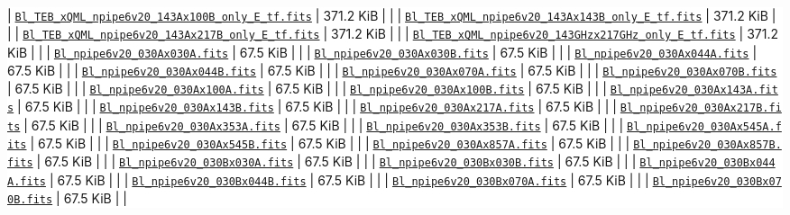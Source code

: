 | [`Bl_TEB_xQML_npipe6v20_143Ax100B_only_E_tf.fits`](https://g-456d30.0ed28.75bc.data.globus.org/public/planck/planck_pr4/quickpol/Bl_TEB_xQML_npipe6v20_143Ax100B_only_E_tf.fits)             | 371.2 KiB |      |
| [`Bl_TEB_xQML_npipe6v20_143Ax143B_only_E_tf.fits`](https://g-456d30.0ed28.75bc.data.globus.org/public/planck/planck_pr4/quickpol/Bl_TEB_xQML_npipe6v20_143Ax143B_only_E_tf.fits)             | 371.2 KiB |      |
| [`Bl_TEB_xQML_npipe6v20_143Ax217B_only_E_tf.fits`](https://g-456d30.0ed28.75bc.data.globus.org/public/planck/planck_pr4/quickpol/Bl_TEB_xQML_npipe6v20_143Ax217B_only_E_tf.fits)             | 371.2 KiB |      |
| [`Bl_TEB_xQML_npipe6v20_143GHzx217GHz_only_E_tf.fits`](https://g-456d30.0ed28.75bc.data.globus.org/public/planck/planck_pr4/quickpol/Bl_TEB_xQML_npipe6v20_143GHzx217GHz_only_E_tf.fits)     | 371.2 KiB |      |
| [`Bl_npipe6v20_030Ax030A.fits`](https://g-456d30.0ed28.75bc.data.globus.org/public/planck/planck_pr4/quickpol/Bl_npipe6v20_030Ax030A.fits)                                                   | 67.5 KiB  |      |
| [`Bl_npipe6v20_030Ax030B.fits`](https://g-456d30.0ed28.75bc.data.globus.org/public/planck/planck_pr4/quickpol/Bl_npipe6v20_030Ax030B.fits)                                                   | 67.5 KiB  |      |
| [`Bl_npipe6v20_030Ax044A.fits`](https://g-456d30.0ed28.75bc.data.globus.org/public/planck/planck_pr4/quickpol/Bl_npipe6v20_030Ax044A.fits)                                                   | 67.5 KiB  |      |
| [`Bl_npipe6v20_030Ax044B.fits`](https://g-456d30.0ed28.75bc.data.globus.org/public/planck/planck_pr4/quickpol/Bl_npipe6v20_030Ax044B.fits)                                                   | 67.5 KiB  |      |
| [`Bl_npipe6v20_030Ax070A.fits`](https://g-456d30.0ed28.75bc.data.globus.org/public/planck/planck_pr4/quickpol/Bl_npipe6v20_030Ax070A.fits)                                                   | 67.5 KiB  |      |
| [`Bl_npipe6v20_030Ax070B.fits`](https://g-456d30.0ed28.75bc.data.globus.org/public/planck/planck_pr4/quickpol/Bl_npipe6v20_030Ax070B.fits)                                                   | 67.5 KiB  |      |
| [`Bl_npipe6v20_030Ax100A.fits`](https://g-456d30.0ed28.75bc.data.globus.org/public/planck/planck_pr4/quickpol/Bl_npipe6v20_030Ax100A.fits)                                                   | 67.5 KiB  |      |
| [`Bl_npipe6v20_030Ax100B.fits`](https://g-456d30.0ed28.75bc.data.globus.org/public/planck/planck_pr4/quickpol/Bl_npipe6v20_030Ax100B.fits)                                                   | 67.5 KiB  |      |
| [`Bl_npipe6v20_030Ax143A.fits`](https://g-456d30.0ed28.75bc.data.globus.org/public/planck/planck_pr4/quickpol/Bl_npipe6v20_030Ax143A.fits)                                                   | 67.5 KiB  |      |
| [`Bl_npipe6v20_030Ax143B.fits`](https://g-456d30.0ed28.75bc.data.globus.org/public/planck/planck_pr4/quickpol/Bl_npipe6v20_030Ax143B.fits)                                                   | 67.5 KiB  |      |
| [`Bl_npipe6v20_030Ax217A.fits`](https://g-456d30.0ed28.75bc.data.globus.org/public/planck/planck_pr4/quickpol/Bl_npipe6v20_030Ax217A.fits)                                                   | 67.5 KiB  |      |
| [`Bl_npipe6v20_030Ax217B.fits`](https://g-456d30.0ed28.75bc.data.globus.org/public/planck/planck_pr4/quickpol/Bl_npipe6v20_030Ax217B.fits)                                                   | 67.5 KiB  |      |
| [`Bl_npipe6v20_030Ax353A.fits`](https://g-456d30.0ed28.75bc.data.globus.org/public/planck/planck_pr4/quickpol/Bl_npipe6v20_030Ax353A.fits)                                                   | 67.5 KiB  |      |
| [`Bl_npipe6v20_030Ax353B.fits`](https://g-456d30.0ed28.75bc.data.globus.org/public/planck/planck_pr4/quickpol/Bl_npipe6v20_030Ax353B.fits)                                                   | 67.5 KiB  |      |
| [`Bl_npipe6v20_030Ax545A.fits`](https://g-456d30.0ed28.75bc.data.globus.org/public/planck/planck_pr4/quickpol/Bl_npipe6v20_030Ax545A.fits)                                                   | 67.5 KiB  |      |
| [`Bl_npipe6v20_030Ax545B.fits`](https://g-456d30.0ed28.75bc.data.globus.org/public/planck/planck_pr4/quickpol/Bl_npipe6v20_030Ax545B.fits)                                                   | 67.5 KiB  |      |
| [`Bl_npipe6v20_030Ax857A.fits`](https://g-456d30.0ed28.75bc.data.globus.org/public/planck/planck_pr4/quickpol/Bl_npipe6v20_030Ax857A.fits)                                                   | 67.5 KiB  |      |
| [`Bl_npipe6v20_030Ax857B.fits`](https://g-456d30.0ed28.75bc.data.globus.org/public/planck/planck_pr4/quickpol/Bl_npipe6v20_030Ax857B.fits)                                                   | 67.5 KiB  |      |
| [`Bl_npipe6v20_030Bx030A.fits`](https://g-456d30.0ed28.75bc.data.globus.org/public/planck/planck_pr4/quickpol/Bl_npipe6v20_030Bx030A.fits)                                                   | 67.5 KiB  |      |
| [`Bl_npipe6v20_030Bx030B.fits`](https://g-456d30.0ed28.75bc.data.globus.org/public/planck/planck_pr4/quickpol/Bl_npipe6v20_030Bx030B.fits)                                                   | 67.5 KiB  |      |
| [`Bl_npipe6v20_030Bx044A.fits`](https://g-456d30.0ed28.75bc.data.globus.org/public/planck/planck_pr4/quickpol/Bl_npipe6v20_030Bx044A.fits)                                                   | 67.5 KiB  |      |
| [`Bl_npipe6v20_030Bx044B.fits`](https://g-456d30.0ed28.75bc.data.globus.org/public/planck/planck_pr4/quickpol/Bl_npipe6v20_030Bx044B.fits)                                                   | 67.5 KiB  |      |
| [`Bl_npipe6v20_030Bx070A.fits`](https://g-456d30.0ed28.75bc.data.globus.org/public/planck/planck_pr4/quickpol/Bl_npipe6v20_030Bx070A.fits)                                                   | 67.5 KiB  |      |
| [`Bl_npipe6v20_030Bx070B.fits`](https://g-456d30.0ed28.75bc.data.globus.org/public/planck/planck_pr4/quickpol/Bl_npipe6v20_030Bx070B.fits)                                                   | 67.5 KiB  |      |
